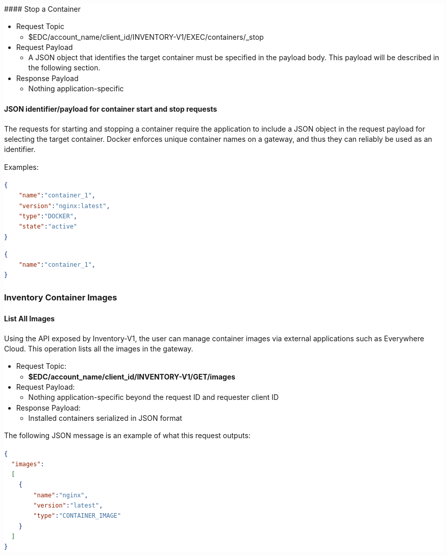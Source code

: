 #### Stop a Container

* Request Topic
    * $EDC/account_name/client_id/INVENTORY-V1/EXEC/containers/_stop
* Request Payload
    * A JSON object that identifies the target container must be specified in the payload body. This payload will be described in the following section.
* Response Payload
    * Nothing application-specific

#### JSON identifier/payload for container start and stop requests

The requests for starting and stopping a container require the application to include a JSON object in the request payload for selecting the target container. Docker enforces unique container names on a gateway, and thus they can reliably be used as an identifier.

Examples:

```json
{
    "name":"container_1",
    "version":"nginx:latest",
    "type":"DOCKER",
    "state":"active"
}
```

```json
{
    "name":"container_1",
}
```

### Inventory Container Images

#### List All Images

Using the API exposed by Inventory-V1, the user can manage container images via external applications such as Everywhere Cloud. This operation lists all the images in the gateway.

* Request Topic:
    * **$EDC/account_name/client_id/INVENTORY-V1/GET/images**
* Request Payload:
    * Nothing application-specific beyond the request ID and requester client ID
* Response Payload:
    * Installed containers serialized in JSON format

The following JSON message is an example of what this request outputs:

```json
{
  "images":
  [
    {
        "name":"nginx",
        "version":"latest",
        "type":"CONTAINER_IMAGE"
    }
  ]
}
```
